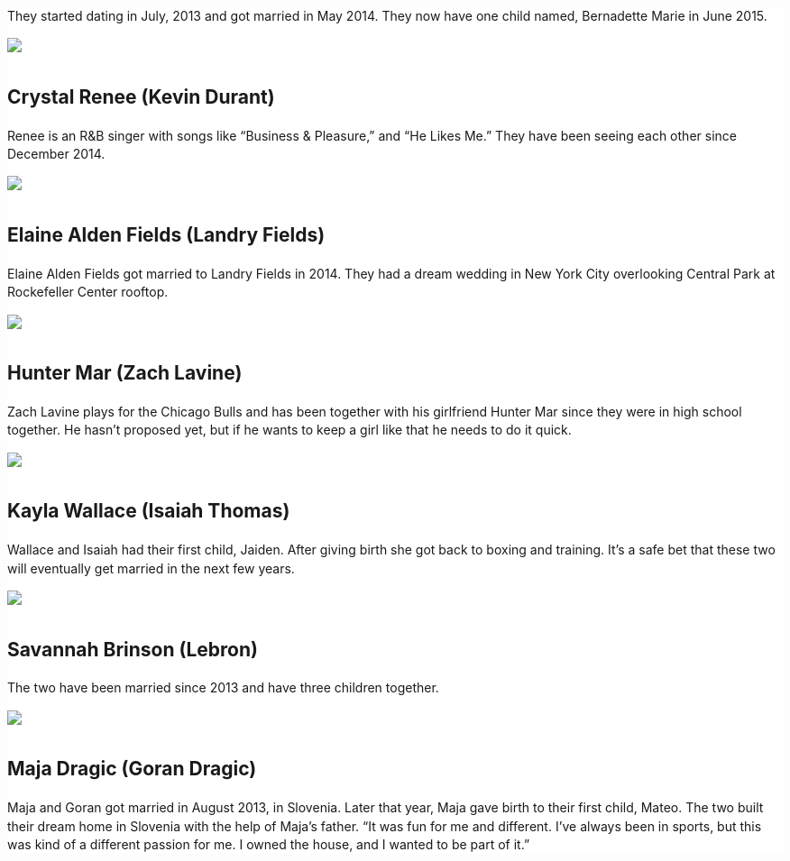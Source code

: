 They started dating in July, 2013 and got married in May 2014. They now have one child named, Bernadette Marie in June 2015.

[![](https://simplyaddicted.com/wp-content/uploads/2017/11/Robyn-Van-Vliet-2-300x192.jpg)](https://simplyaddicted.com/wp-content/uploads/2017/11/Robyn-Van-Vliet-2.jpg)

## Crystal Renee (Kevin Durant)

Renee is an R&B singer with songs like “Business & Pleasure,” and “He Likes Me.” They have been seeing each other since December 2014.

[![](https://simplyaddicted.com/wp-content/uploads/2017/11/Crystal-Renee-300x201.jpg)](https://simplyaddicted.com/wp-content/uploads/2017/11/Crystal-Renee.jpg)

## Elaine Alden Fields (Landry Fields)

Elaine Alden Fields got married to Landry Fields in 2014. They had a dream wedding in New York City overlooking Central Park at Rockefeller Center rooftop.

[![](https://simplyaddicted.com/wp-content/uploads/2017/11/Elaine-Alden-Fields-228x300.jpg)](https://simplyaddicted.com/wp-content/uploads/2017/11/Elaine-Alden-Fields.jpg)

## Hunter Mar (Zach Lavine)

Zach Lavine plays for the Chicago Bulls and has been together with his girlfriend Hunter Mar since they were in high school together. He hasn’t proposed yet, but if he wants to keep a girl like that he needs to do it quick.

[![](https://simplyaddicted.com/wp-content/uploads/2017/11/Hunter-Mar-Zach-Lavine-Milica-220x300.jpg)](https://simplyaddicted.com/wp-content/uploads/2017/11/Hunter-Mar-Zach-Lavine-Milica.jpg)

## Kayla Wallace (Isaiah Thomas)

Wallace and Isaiah had their first child, Jaiden. After giving birth she got back to boxing and training. It’s a safe bet that these two will eventually get married in the next few years.

[![](https://simplyaddicted.com/wp-content/uploads/2017/11/Kayla-Wallace-300x192.jpg)](https://simplyaddicted.com/wp-content/uploads/2017/11/Kayla-Wallace.jpg)

## Savannah Brinson (Lebron)

The two have been married since 2013 and have three children together.

[![](https://simplyaddicted.com/wp-content/uploads/2017/11/Savannah-Brinson-300x212.jpg)](https://simplyaddicted.com/wp-content/uploads/2017/11/Savannah-Brinson.jpg)

## Maja Dragic (Goran Dragic)

Maja and Goran got married in August 2013, in Slovenia. Later that year, Maja gave birth to their first child, Mateo. The two built their dream home in Slovenia with the help of Maja’s father. “It was fun for me and different. I’ve always been in sports, but this was kind of a different passion for me. I owned the house, and I wanted to be part of it.”

